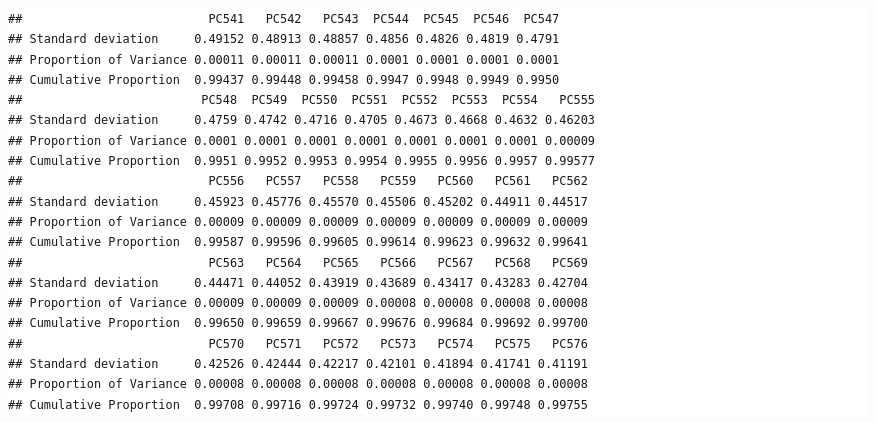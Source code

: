     ##                          PC541   PC542   PC543  PC544  PC545  PC546  PC547
    ## Standard deviation     0.49152 0.48913 0.48857 0.4856 0.4826 0.4819 0.4791
    ## Proportion of Variance 0.00011 0.00011 0.00011 0.0001 0.0001 0.0001 0.0001
    ## Cumulative Proportion  0.99437 0.99448 0.99458 0.9947 0.9948 0.9949 0.9950
    ##                         PC548  PC549  PC550  PC551  PC552  PC553  PC554   PC555
    ## Standard deviation     0.4759 0.4742 0.4716 0.4705 0.4673 0.4668 0.4632 0.46203
    ## Proportion of Variance 0.0001 0.0001 0.0001 0.0001 0.0001 0.0001 0.0001 0.00009
    ## Cumulative Proportion  0.9951 0.9952 0.9953 0.9954 0.9955 0.9956 0.9957 0.99577
    ##                          PC556   PC557   PC558   PC559   PC560   PC561   PC562
    ## Standard deviation     0.45923 0.45776 0.45570 0.45506 0.45202 0.44911 0.44517
    ## Proportion of Variance 0.00009 0.00009 0.00009 0.00009 0.00009 0.00009 0.00009
    ## Cumulative Proportion  0.99587 0.99596 0.99605 0.99614 0.99623 0.99632 0.99641
    ##                          PC563   PC564   PC565   PC566   PC567   PC568   PC569
    ## Standard deviation     0.44471 0.44052 0.43919 0.43689 0.43417 0.43283 0.42704
    ## Proportion of Variance 0.00009 0.00009 0.00009 0.00008 0.00008 0.00008 0.00008
    ## Cumulative Proportion  0.99650 0.99659 0.99667 0.99676 0.99684 0.99692 0.99700
    ##                          PC570   PC571   PC572   PC573   PC574   PC575   PC576
    ## Standard deviation     0.42526 0.42444 0.42217 0.42101 0.41894 0.41741 0.41191
    ## Proportion of Variance 0.00008 0.00008 0.00008 0.00008 0.00008 0.00008 0.00008
    ## Cumulative Proportion  0.99708 0.99716 0.99724 0.99732 0.99740 0.99748 0.99755